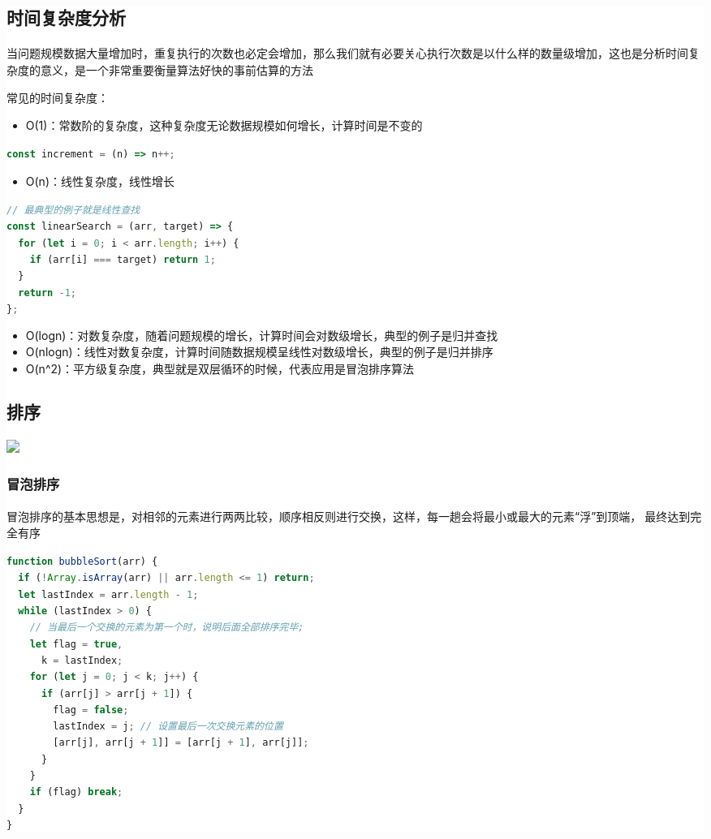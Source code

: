 ## 时间复杂度分析

当问题规模数据大量增加时，重复执行的次数也必定会增加，那么我们就有必要关心执行次数是以什么样的数量级增加，这也是分析时间复杂度的意义，是一个非常重要衡量算法好快的事前估算的方法

常见的时间复杂度：

- O(1)：常数阶的复杂度，这种复杂度无论数据规模如何增长，计算时间是不变的

```js
const increment = (n) => n++;
```

- O(n)：线性复杂度，线性增长

```js
// 最典型的例子就是线性查找
const linearSearch = (arr, target) => {
  for (let i = 0; i < arr.length; i++) {
    if (arr[i] === target) return 1;
  }
  return -1;
};
```

- O(logn)：对数复杂度，随着问题规模的增长，计算时间会对数级增长，典型的例子是归并查找
- O(nlogn)：线性对数复杂度，计算时间随数据规模呈线性对数级增长，典型的例子是归并排序
- O(n^2)：平方级复杂度，典型就是双层循环的时候，代表应用是冒泡排序算法

## 排序

![](../../.vuepress/public/sort.png)

### 冒泡排序

冒泡排序的基本思想是，对相邻的元素进行两两比较，顺序相反则进行交换，这样，每一趟会将最小或最大的元素“浮”到顶端， 最终达到完全有序

```js
function bubbleSort(arr) {
  if (!Array.isArray(arr) || arr.length <= 1) return;
  let lastIndex = arr.length - 1;
  while (lastIndex > 0) {
    // 当最后一个交换的元素为第一个时，说明后面全部排序完毕;
    let flag = true,
      k = lastIndex;
    for (let j = 0; j < k; j++) {
      if (arr[j] > arr[j + 1]) {
        flag = false;
        lastIndex = j; // 设置最后一次交换元素的位置
        [arr[j], arr[j + 1]] = [arr[j + 1], arr[j]];
      }
    }
    if (flag) break;
  }
}
```
